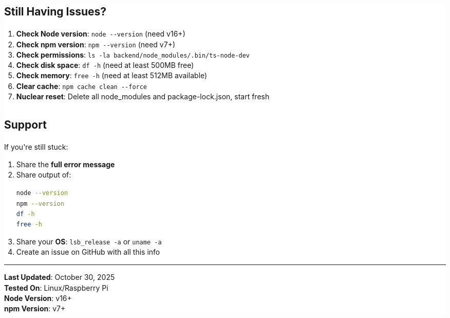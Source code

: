 ```bash
```

## Still Having Issues?

1. **Check Node version**: `node --version` (need v16+)
2. **Check npm version**: `npm --version` (need v7+)
3. **Check permissions**: `ls -la backend/node_modules/.bin/ts-node-dev`
4. **Check disk space**: `df -h` (need at least 500MB free)
5. **Check memory**: `free -h` (need at least 512MB available)
6. **Clear cache**: `npm cache clean --force`
7. **Nuclear reset**: Delete all node_modules and package-lock.json, start fresh

## Support

If you're still stuck:

1. Share the **full error message**
2. Share output of:
   ```bash
   node --version
   npm --version
   df -h
   free -h
   ```
3. Share your **OS**: `lsb_release -a` or `uname -a`
4. Create an issue on GitHub with all this info

---

**Last Updated**: October 30, 2025  
**Tested On**: Linux/Raspberry Pi  
**Node Version**: v16+  
**npm Version**: v7+

